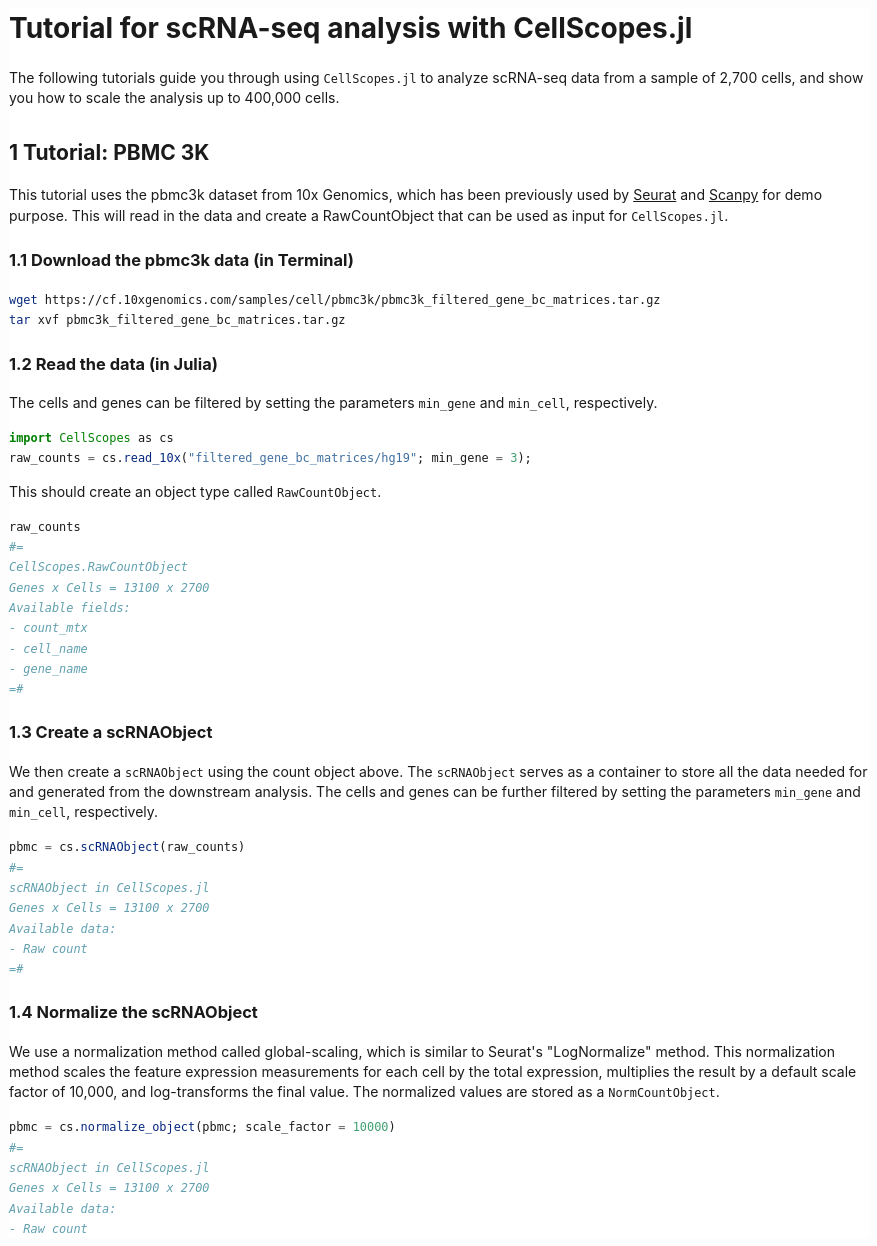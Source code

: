 # Tutorial for scRNA-seq analysis with CellScopes.jl

The following tutorials guide you through using ```CellScopes.jl``` to analyze scRNA-seq data from a sample of 2,700 cells, and show you how to scale the analysis up to 400,000 cells. 

## 1 Tutorial: PBMC 3K
This tutorial uses the pbmc3k dataset from 10x Genomics, which has been previously used by [Seurat](https://satijalab.org/seurat/articles/pbmc3k_tutorial.html) and [Scanpy](https://scanpy-tutorials.readthedocs.io/en/latest/pbmc3k.html) for demo purpose. This will read in the data and create a RawCountObject that can be used as input for ```CellScopes.jl```.
### 1.1 Download the pbmc3k data (in Terminal)
```bash
wget https://cf.10xgenomics.com/samples/cell/pbmc3k/pbmc3k_filtered_gene_bc_matrices.tar.gz
tar xvf pbmc3k_filtered_gene_bc_matrices.tar.gz
```

### 1.2 Read the data (in Julia)
The cells and genes can be filtered by setting the parameters ```min_gene``` and ```min_cell```, respectively.
```julia
import CellScopes as cs
raw_counts = cs.read_10x("filtered_gene_bc_matrices/hg19"; min_gene = 3);
```
This should create an object type called ```RawCountObject```.
```julia
raw_counts
#=
CellScopes.RawCountObject
Genes x Cells = 13100 x 2700
Available fields:
- count_mtx
- cell_name
- gene_name
=#
```
### 1.3 Create a scRNAObject
We then create a ```scRNAObject``` using the count object above. The ```scRNAObject``` serves as a container to store all the data needed for and generated from the downstream analysis. The cells and genes can be further filtered by setting the parameters ```min_gene``` and ```min_cell```, respectively.
```julia
pbmc = cs.scRNAObject(raw_counts)
#=
scRNAObject in CellScopes.jl
Genes x Cells = 13100 x 2700
Available data:
- Raw count
=#
```
### 1.4 Normalize the scRNAObject
We use a normalization method called global-scaling, which is similar to Seurat's "LogNormalize" method. This normalization method scales the feature expression measurements for each cell by the total expression, multiplies the result by a default scale factor of 10,000, and log-transforms the final value. The normalized values are stored as a ```NormCountObject```.
```julia
pbmc = cs.normalize_object(pbmc; scale_factor = 10000)
#=
scRNAObject in CellScopes.jl
Genes x Cells = 13100 x 2700
Available data:
- Raw count
```